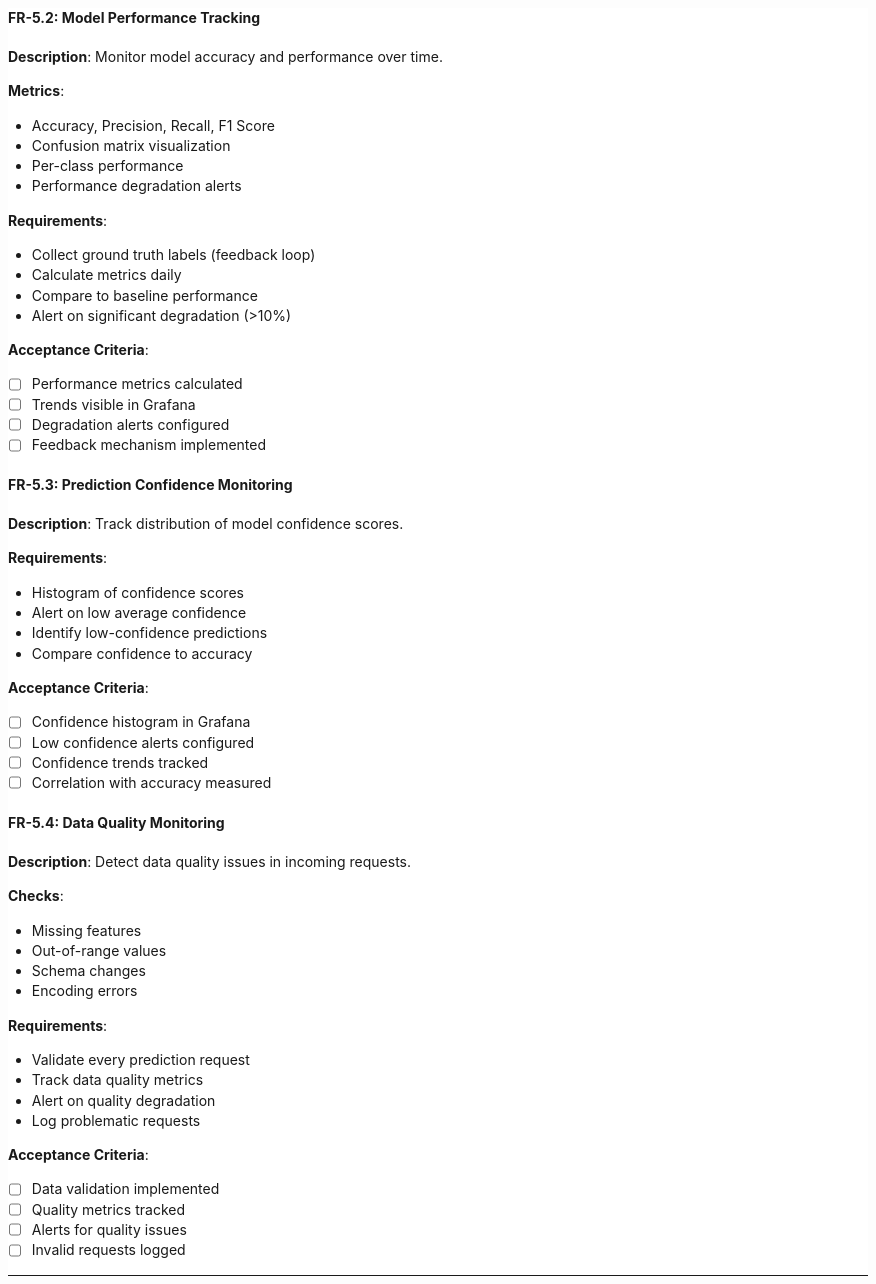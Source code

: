 #### FR-5.2: Model Performance Tracking

**Description**: Monitor model accuracy and performance over time.

**Metrics**:
- Accuracy, Precision, Recall, F1 Score
- Confusion matrix visualization
- Per-class performance
- Performance degradation alerts

**Requirements**:
- Collect ground truth labels (feedback loop)
- Calculate metrics daily
- Compare to baseline performance
- Alert on significant degradation (>10%)

**Acceptance Criteria**:
- [ ] Performance metrics calculated
- [ ] Trends visible in Grafana
- [ ] Degradation alerts configured
- [ ] Feedback mechanism implemented

#### FR-5.3: Prediction Confidence Monitoring

**Description**: Track distribution of model confidence scores.

**Requirements**:
- Histogram of confidence scores
- Alert on low average confidence
- Identify low-confidence predictions
- Compare confidence to accuracy

**Acceptance Criteria**:
- [ ] Confidence histogram in Grafana
- [ ] Low confidence alerts configured
- [ ] Confidence trends tracked
- [ ] Correlation with accuracy measured

#### FR-5.4: Data Quality Monitoring

**Description**: Detect data quality issues in incoming requests.

**Checks**:
- Missing features
- Out-of-range values
- Schema changes
- Encoding errors

**Requirements**:
- Validate every prediction request
- Track data quality metrics
- Alert on quality degradation
- Log problematic requests

**Acceptance Criteria**:
- [ ] Data validation implemented
- [ ] Quality metrics tracked
- [ ] Alerts for quality issues
- [ ] Invalid requests logged

---